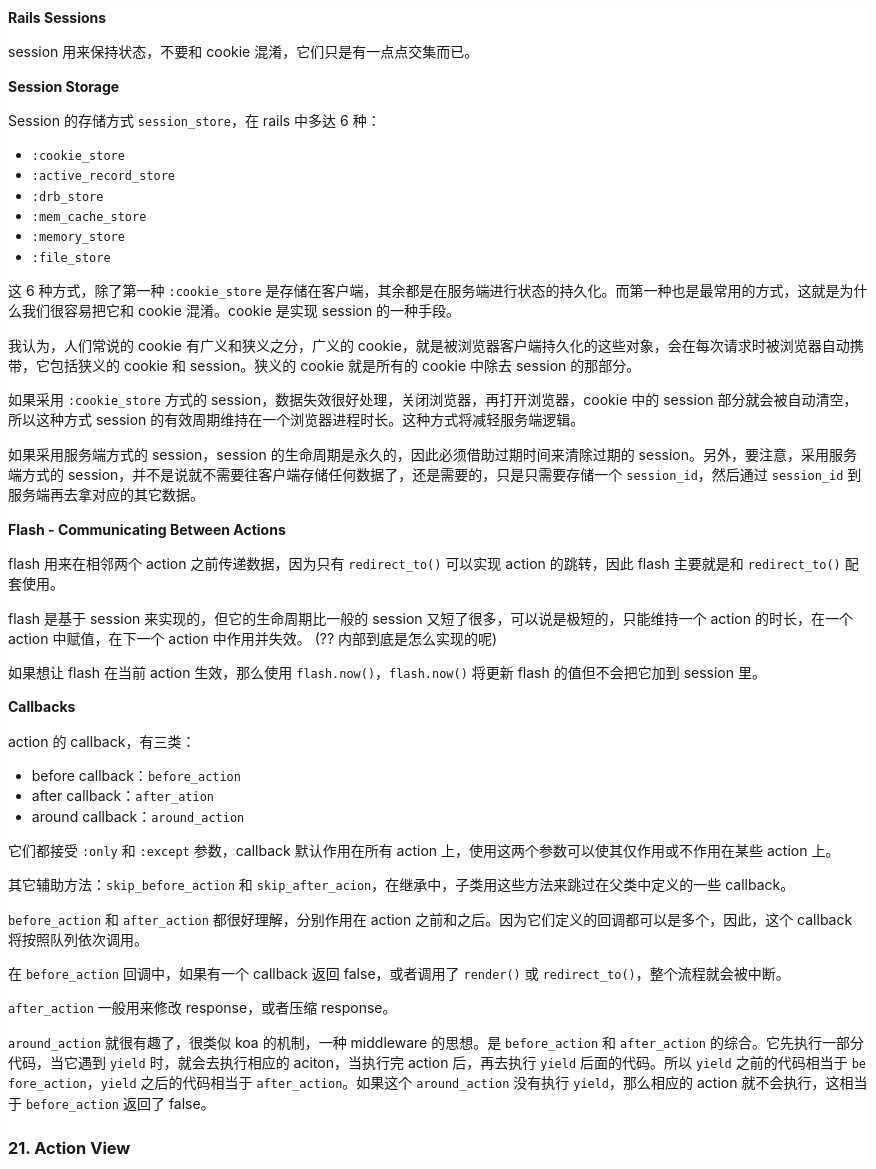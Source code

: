 **Rails Sessions**

session 用来保持状态，不要和 cookie 混淆，它们只是有一点点交集而已。

**Session Storage**

Session 的存储方式 `session_store`，在 rails 中多达 6 种：

- `:cookie_store`
- `:active_record_store`
- `:drb_store`
- `:mem_cache_store`
- `:memory_store`
- `:file_store`

这 6 种方式，除了第一种 `:cookie_store` 是存储在客户端，其余都是在服务端进行状态的持久化。而第一种也是最常用的方式，这就是为什么我们很容易把它和 cookie 混淆。cookie 是实现 session 的一种手段。

我认为，人们常说的 cookie 有广义和狭义之分，广义的 cookie，就是被浏览器客户端持久化的这些对象，会在每次请求时被浏览器自动携带，它包括狭义的 cookie 和 session。狭义的 cookie 就是所有的 cookie 中除去 session 的那部分。

如果采用 `:cookie_store` 方式的 session，数据失效很好处理，关闭浏览器，再打开浏览器，cookie 中的 session 部分就会被自动清空，所以这种方式 session 的有效周期维持在一个浏览器进程时长。这种方式将减轻服务端逻辑。

如果采用服务端方式的 session，session 的生命周期是永久的，因此必须借助过期时间来清除过期的 session。另外，要注意，采用服务端方式的 session，并不是说就不需要往客户端存储任何数据了，还是需要的，只是只需要存储一个 `session_id`，然后通过 `session_id` 到服务端再去拿对应的其它数据。

**Flash - Communicating Between Actions**

flash 用来在相邻两个 action 之前传递数据，因为只有 `redirect_to()` 可以实现 action 的跳转，因此 flash 主要就是和 `redirect_to()` 配套使用。

flash 是基于 session 来实现的，但它的生命周期比一般的 session 又短了很多，可以说是极短的，只能维持一个 action 的时长，在一个 action 中赋值，在下一个 action 中作用并失效。 (?? 内部到底是怎么实现的呢)

如果想让 flash 在当前 action 生效，那么使用 `flash.now()`，`flash.now()` 将更新 flash 的值但不会把它加到 session 里。

**Callbacks**

action 的 callback，有三类：

- before callback：`before_action`
- after callback：`after_ation`
- around callback：`around_action`

它们都接受 `:only` 和 `:except` 参数，callback 默认作用在所有 action 上，使用这两个参数可以使其仅作用或不作用在某些 action 上。

其它辅助方法：`skip_before_action` 和 `skip_after_acion`，在继承中，子类用这些方法来跳过在父类中定义的一些 callback。

`before_action` 和 `after_action` 都很好理解，分别作用在 action 之前和之后。因为它们定义的回调都可以是多个，因此，这个 callback 将按照队列依次调用。

在 `before_action` 回调中，如果有一个 callback 返回 false，或者调用了 `render()` 或 `redirect_to()`，整个流程就会被中断。

`after_action` 一般用来修改 response，或者压缩 response。

`around_action` 就很有趣了，很类似 koa 的机制，一种 middleware 的思想。是 `before_action` 和 `after_action` 的综合。它先执行一部分代码，当它遇到 `yield` 时，就会去执行相应的 aciton，当执行完 action 后，再去执行 `yield` 后面的代码。所以 `yield` 之前的代码相当于 `before_action`，`yield` 之后的代码相当于 `after_action`。如果这个 `around_action` 没有执行 `yield`，那么相应的 action 就不会执行，这相当于 `before_action` 返回了 false。

### 21. Action View
